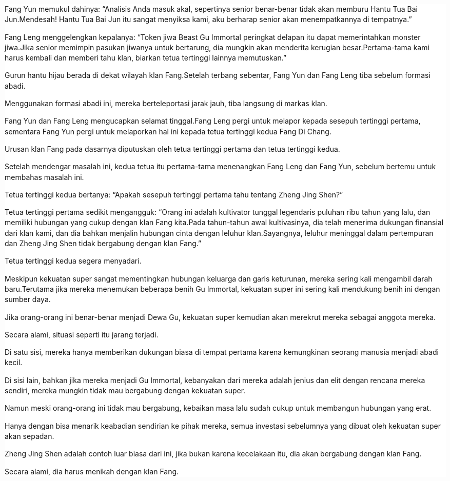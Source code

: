 Fang Yun memukul dahinya: “Analisis Anda masuk akal, sepertinya senior benar-benar tidak akan memburu Hantu Tua Bai Jun.Mendesah! Hantu Tua Bai Jun itu sangat menyiksa kami, aku berharap senior akan menempatkannya di tempatnya.”

Fang Leng menggelengkan kepalanya: “Token jiwa Beast Gu Immortal peringkat delapan itu dapat memerintahkan monster jiwa.Jika senior memimpin pasukan jiwanya untuk bertarung, dia mungkin akan menderita kerugian besar.Pertama-tama kami harus kembali dan memberi tahu klan, biarkan tetua tertinggi lainnya memutuskan.”

Gurun hantu hijau berada di dekat wilayah klan Fang.Setelah terbang sebentar, Fang Yun dan Fang Leng tiba sebelum formasi abadi.

Menggunakan formasi abadi ini, mereka berteleportasi jarak jauh, tiba langsung di markas klan.

Fang Yun dan Fang Leng mengucapkan selamat tinggal.Fang Leng pergi untuk melapor kepada sesepuh tertinggi pertama, sementara Fang Yun pergi untuk melaporkan hal ini kepada tetua tertinggi kedua Fang Di Chang.

Urusan klan Fang pada dasarnya diputuskan oleh tetua tertinggi pertama dan tetua tertinggi kedua.

Setelah mendengar masalah ini, kedua tetua itu pertama-tama menenangkan Fang Leng dan Fang Yun, sebelum bertemu untuk membahas masalah ini.

Tetua tertinggi kedua bertanya: “Apakah sesepuh tertinggi pertama tahu tentang Zheng Jing Shen?”

Tetua tertinggi pertama sedikit mengangguk: “Orang ini adalah kultivator tunggal legendaris puluhan ribu tahun yang lalu, dan memiliki hubungan yang cukup dengan klan Fang kita.Pada tahun-tahun awal kultivasinya, dia telah menerima dukungan finansial dari klan kami, dan dia bahkan menjalin hubungan cinta dengan leluhur klan.Sayangnya, leluhur meninggal dalam pertempuran dan Zheng Jing Shen tidak bergabung dengan klan Fang.”

Tetua tertinggi kedua segera menyadari.

Meskipun kekuatan super sangat mementingkan hubungan keluarga dan garis keturunan, mereka sering kali mengambil darah baru.Terutama jika mereka menemukan beberapa benih Gu Immortal, kekuatan super ini sering kali mendukung benih ini dengan sumber daya.

Jika orang-orang ini benar-benar menjadi Dewa Gu, kekuatan super kemudian akan merekrut mereka sebagai anggota mereka.

Secara alami, situasi seperti itu jarang terjadi.



Di satu sisi, mereka hanya memberikan dukungan biasa di tempat pertama karena kemungkinan seorang manusia menjadi abadi kecil.

Di sisi lain, bahkan jika mereka menjadi Gu Immortal, kebanyakan dari mereka adalah jenius dan elit dengan rencana mereka sendiri, mereka mungkin tidak mau bergabung dengan kekuatan super.

Namun meski orang-orang ini tidak mau bergabung, kebaikan masa lalu sudah cukup untuk membangun hubungan yang erat.

Hanya dengan bisa menarik keabadian sendirian ke pihak mereka, semua investasi sebelumnya yang dibuat oleh kekuatan super akan sepadan.

Zheng Jing Shen adalah contoh luar biasa dari ini, jika bukan karena kecelakaan itu, dia akan bergabung dengan klan Fang.

Secara alami, dia harus menikah dengan klan Fang.
